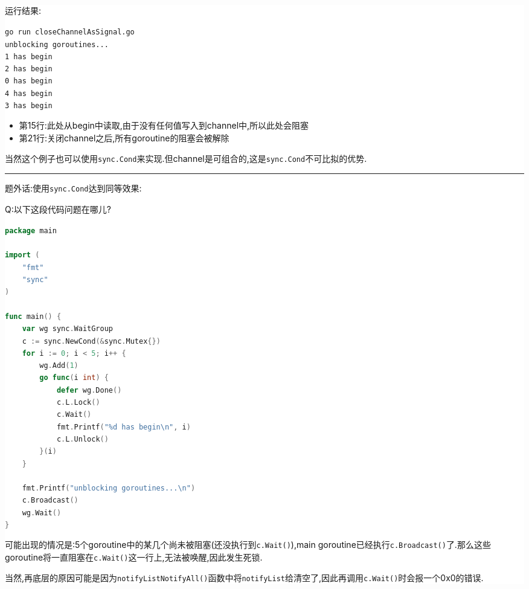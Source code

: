 运行结果:

```
go run closeChannelAsSignal.go
unblocking goroutines...
1 has begin
2 has begin
0 has begin
4 has begin
3 has begin
```

- 第15行:此处从begin中读取,由于没有任何值写入到channel中,所以此处会阻塞
- 第21行:关闭channel之后,所有goroutine的阻塞会被解除

当然这个例子也可以使用`sync.Cond`来实现.但channel是可组合的,这是`sync.Cond`不可比拟的优势.

****

题外话:使用`sync.Cond`达到同等效果:

Q:以下这段代码问题在哪儿?

```go
package main

import (
	"fmt"
	"sync"
)

func main() {
	var wg sync.WaitGroup
	c := sync.NewCond(&sync.Mutex{})
	for i := 0; i < 5; i++ {
		wg.Add(1)
		go func(i int) {
			defer wg.Done()
			c.L.Lock()
			c.Wait()
			fmt.Printf("%d has begin\n", i)
			c.L.Unlock()
		}(i)
	}

	fmt.Printf("unblocking goroutines...\n")
	c.Broadcast()
	wg.Wait()
}
```

可能出现的情况是:5个goroutine中的某几个尚未被阻塞(还没执行到`c.Wait()`),main goroutine已经执行`c.Broadcast()`了.那么这些goroutine将一直阻塞在`c.Wait()`这一行上,无法被唤醒,因此发生死锁.

当然,再底层的原因可能是因为`notifyListNotifyAll()`函数中将`notifyList`给清空了,因此再调用`c.Wait()`时会报一个0x0的错误.
